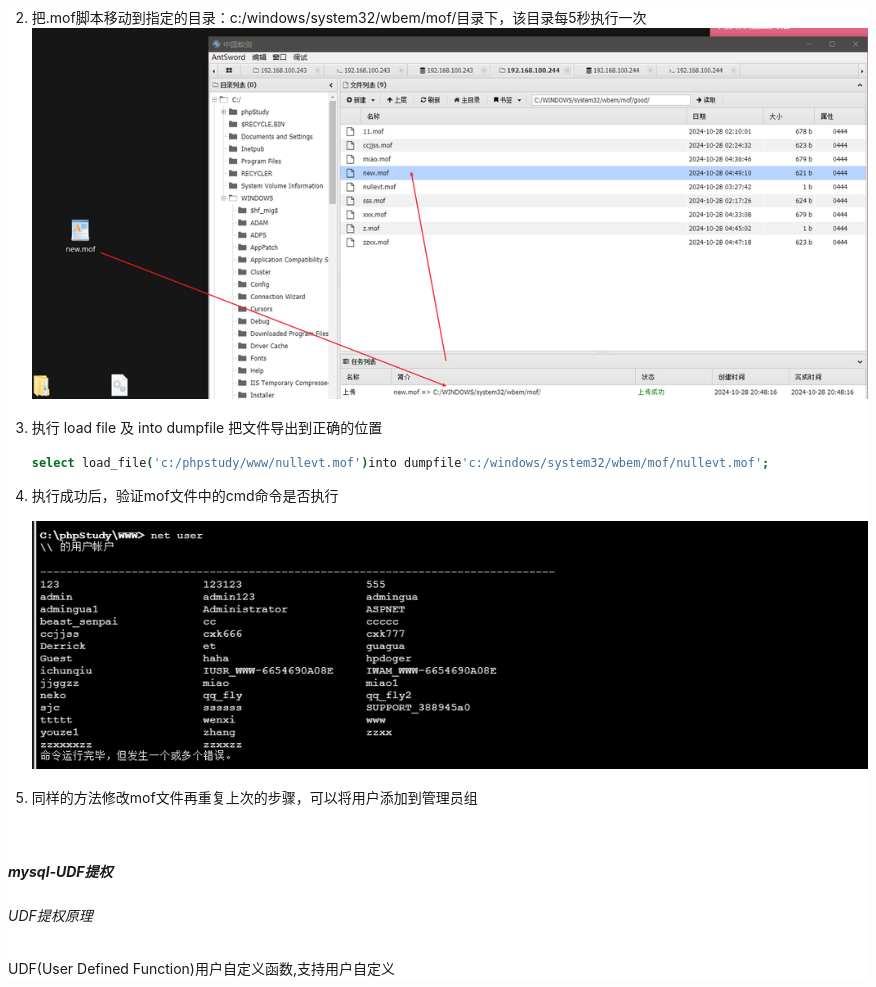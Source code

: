 2. 把.mof脚本移动到指定的目录：c:/windows/system32/wbem/mof/目录下，该目录每5秒执行一次![image](assets/image-20241028205200-lcjngac.png)​
3. 执行 load file 及 into dumpfile 把文件导出到正确的位置

    ```bash
    select load_file('c:/phpstudy/www/nullevt.mof')into dumpfile'c:/windows/system32/wbem/mof/nullevt.mof';
    ```

4. 执行成功后，验证mof文件中的cmd命令是否执行

    ​![image](assets/image-20241028205049-t4kupke.png)​
5. 同样的方法修改mof文件再重复上次的步骤，可以将用户添加到管理员组

‍

##### mysql-UDF提权

###### UDF提权原理

 <span data-type="text" style="color: var(--b3-font-color8);">UDF(User Defined Function)用户自定义函数,支持用户自定义</span>
